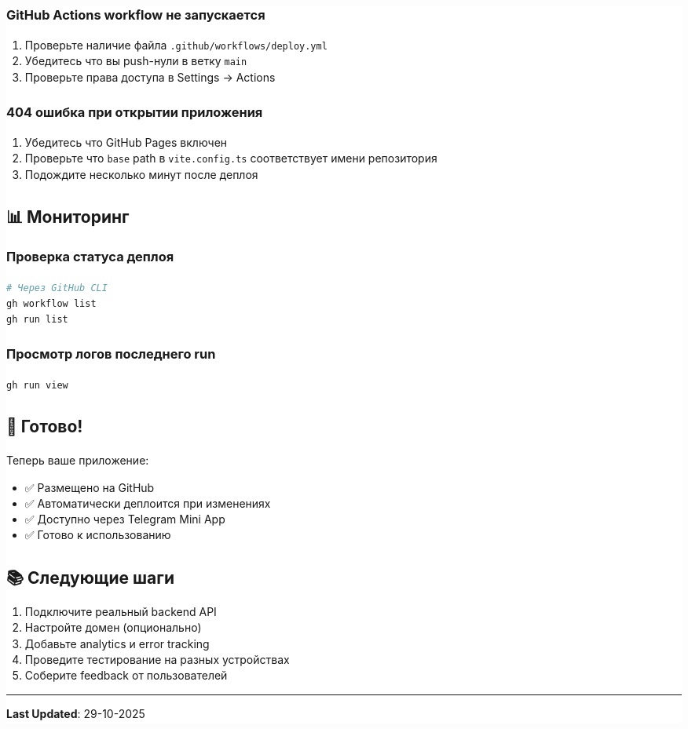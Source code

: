### GitHub Actions workflow не запускается

1. Проверьте наличие файла `.github/workflows/deploy.yml`
2. Убедитесь что вы push-нули в ветку `main`
3. Проверьте права доступа в Settings → Actions

### 404 ошибка при открытии приложения

1. Убедитесь что GitHub Pages включен
2. Проверьте что `base` path в `vite.config.ts` соответствует имени репозитория
3. Подождите несколько минут после деплоя

## 📊 Мониторинг

### Проверка статуса деплоя

```bash
# Через GitHub CLI
gh workflow list
gh run list
```

### Просмотр логов последнего run

```bash
gh run view
```

## 🎉 Готово!

Теперь ваше приложение:
- ✅ Размещено на GitHub
- ✅ Автоматически деплоится при изменениях
- ✅ Доступно через Telegram Mini App
- ✅ Готово к использованию

## 📚 Следующие шаги

1. Подключите реальный backend API
2. Настройте домен (опционально)
3. Добавьте analytics и error tracking
4. Проведите тестирование на разных устройствах
5. Соберите feedback от пользователей

---

**Last Updated**: 29-10-2025


